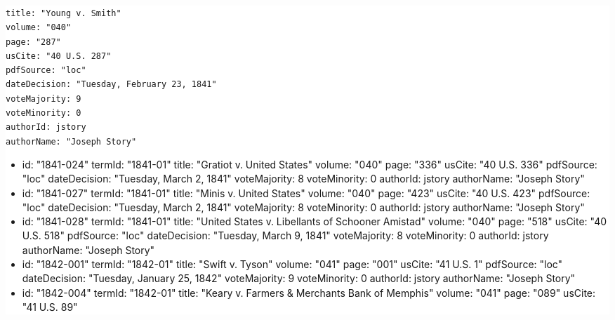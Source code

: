     title: "Young v. Smith"
    volume: "040"
    page: "287"
    usCite: "40 U.S. 287"
    pdfSource: "loc"
    dateDecision: "Tuesday, February 23, 1841"
    voteMajority: 9
    voteMinority: 0
    authorId: jstory
    authorName: "Joseph Story"
  - id: "1841-024"
    termId: "1841-01"
    title: "Gratiot v. United States"
    volume: "040"
    page: "336"
    usCite: "40 U.S. 336"
    pdfSource: "loc"
    dateDecision: "Tuesday, March 2, 1841"
    voteMajority: 8
    voteMinority: 0
    authorId: jstory
    authorName: "Joseph Story"
  - id: "1841-027"
    termId: "1841-01"
    title: "Minis v. United States"
    volume: "040"
    page: "423"
    usCite: "40 U.S. 423"
    pdfSource: "loc"
    dateDecision: "Tuesday, March 2, 1841"
    voteMajority: 8
    voteMinority: 0
    authorId: jstory
    authorName: "Joseph Story"
  - id: "1841-028"
    termId: "1841-01"
    title: "United States v. Libellants of Schooner Amistad"
    volume: "040"
    page: "518"
    usCite: "40 U.S. 518"
    pdfSource: "loc"
    dateDecision: "Tuesday, March 9, 1841"
    voteMajority: 8
    voteMinority: 0
    authorId: jstory
    authorName: "Joseph Story"
  - id: "1842-001"
    termId: "1842-01"
    title: "Swift v. Tyson"
    volume: "041"
    page: "001"
    usCite: "41 U.S. 1"
    pdfSource: "loc"
    dateDecision: "Tuesday, January 25, 1842"
    voteMajority: 9
    voteMinority: 0
    authorId: jstory
    authorName: "Joseph Story"
  - id: "1842-004"
    termId: "1842-01"
    title: "Keary v. Farmers &amp; Merchants Bank of Memphis"
    volume: "041"
    page: "089"
    usCite: "41 U.S. 89"